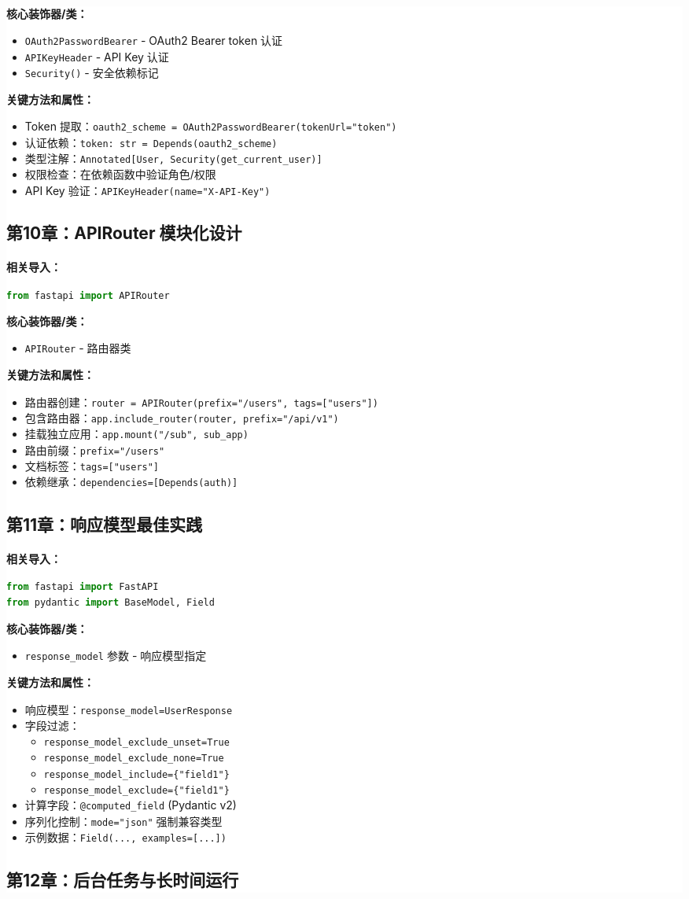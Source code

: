 **核心装饰器/类：**
- `OAuth2PasswordBearer` - OAuth2 Bearer token 认证
- `APIKeyHeader` - API Key 认证
- `Security()` - 安全依赖标记

**关键方法和属性：**
- Token 提取：`oauth2_scheme = OAuth2PasswordBearer(tokenUrl="token")`
- 认证依赖：`token: str = Depends(oauth2_scheme)`
- 类型注解：`Annotated[User, Security(get_current_user)]`
- 权限检查：在依赖函数中验证角色/权限
- API Key 验证：`APIKeyHeader(name="X-API-Key")`

## 第10章：APIRouter 模块化设计

**相关导入：**
```python
from fastapi import APIRouter
```

**核心装饰器/类：**
- `APIRouter` - 路由器类

**关键方法和属性：**
- 路由器创建：`router = APIRouter(prefix="/users", tags=["users"])`
- 包含路由器：`app.include_router(router, prefix="/api/v1")`
- 挂载独立应用：`app.mount("/sub", sub_app)`
- 路由前缀：`prefix="/users"`
- 文档标签：`tags=["users"]`
- 依赖继承：`dependencies=[Depends(auth)]`

## 第11章：响应模型最佳实践

**相关导入：**
```python
from fastapi import FastAPI
from pydantic import BaseModel, Field
```

**核心装饰器/类：**
- `response_model` 参数 - 响应模型指定

**关键方法和属性：**
- 响应模型：`response_model=UserResponse`
- 字段过滤：
  - `response_model_exclude_unset=True`
  - `response_model_exclude_none=True`
  - `response_model_include={"field1"}`
  - `response_model_exclude={"field1"}`
- 计算字段：`@computed_field` (Pydantic v2)
- 序列化控制：`mode="json"` 强制兼容类型
- 示例数据：`Field(..., examples=[...])`

## 第12章：后台任务与长时间运行
